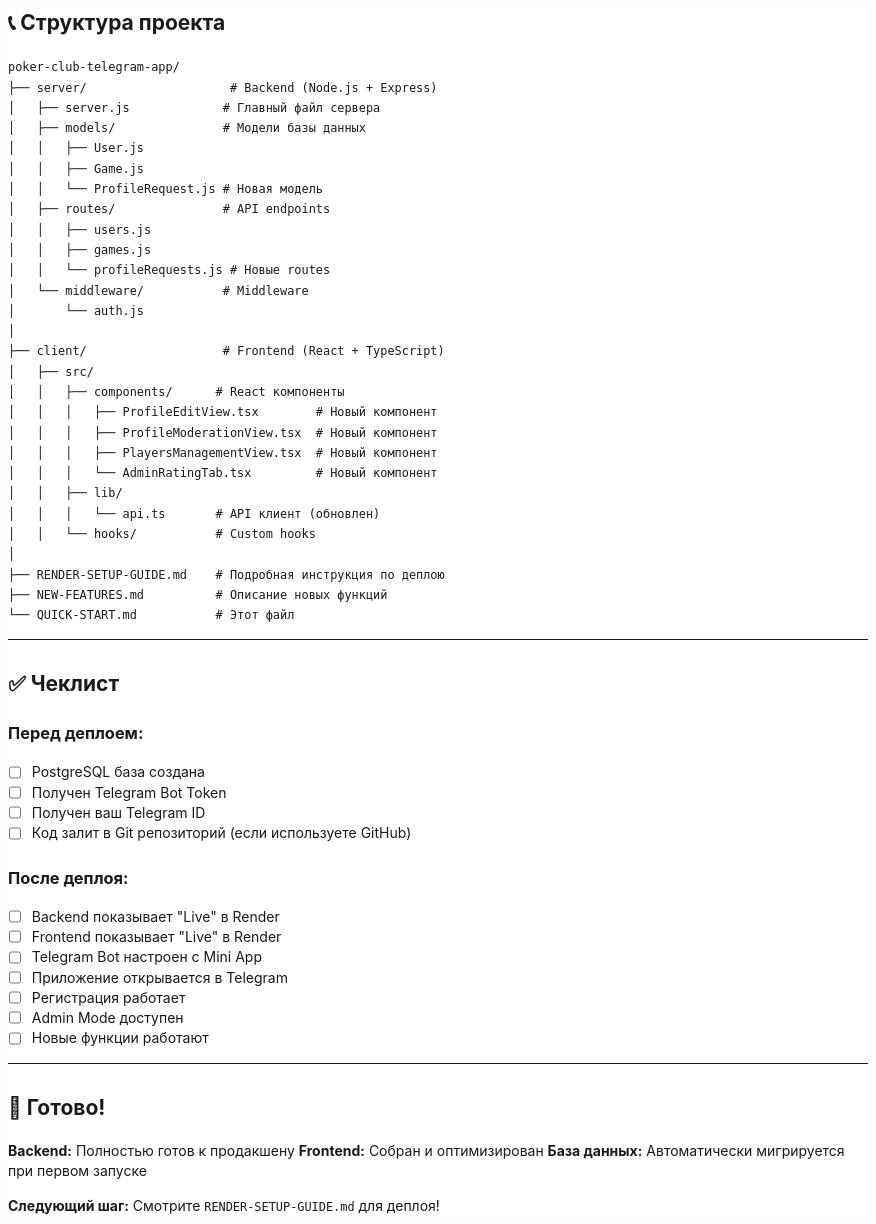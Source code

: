 
## 📞 Структура проекта

```
poker-club-telegram-app/
├── server/                    # Backend (Node.js + Express)
│   ├── server.js             # Главный файл сервера
│   ├── models/               # Модели базы данных
│   │   ├── User.js
│   │   ├── Game.js
│   │   └── ProfileRequest.js # Новая модель
│   ├── routes/               # API endpoints
│   │   ├── users.js
│   │   ├── games.js
│   │   └── profileRequests.js # Новые routes
│   └── middleware/           # Middleware
│       └── auth.js
│
├── client/                   # Frontend (React + TypeScript)
│   ├── src/
│   │   ├── components/      # React компоненты
│   │   │   ├── ProfileEditView.tsx        # Новый компонент
│   │   │   ├── ProfileModerationView.tsx  # Новый компонент
│   │   │   ├── PlayersManagementView.tsx  # Новый компонент
│   │   │   └── AdminRatingTab.tsx         # Новый компонент
│   │   ├── lib/
│   │   │   └── api.ts       # API клиент (обновлен)
│   │   └── hooks/           # Custom hooks
│
├── RENDER-SETUP-GUIDE.md    # Подробная инструкция по деплою
├── NEW-FEATURES.md          # Описание новых функций
└── QUICK-START.md           # Этот файл
```

---

## ✅ Чеклист

### Перед деплоем:
- [ ] PostgreSQL база создана
- [ ] Получен Telegram Bot Token
- [ ] Получен ваш Telegram ID
- [ ] Код залит в Git репозиторий (если используете GitHub)

### После деплоя:
- [ ] Backend показывает "Live" в Render
- [ ] Frontend показывает "Live" в Render
- [ ] Telegram Bot настроен с Mini App
- [ ] Приложение открывается в Telegram
- [ ] Регистрация работает
- [ ] Admin Mode доступен
- [ ] Новые функции работают

---

## 🎉 Готово!

**Backend:** Полностью готов к продакшену
**Frontend:** Собран и оптимизирован
**База данных:** Автоматически мигрируется при первом запуске

**Следующий шаг:** Смотрите `RENDER-SETUP-GUIDE.md` для деплоя!

